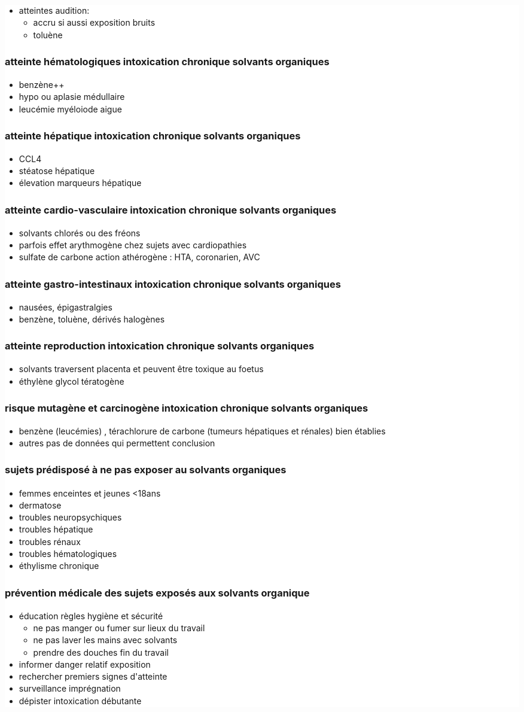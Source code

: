 - atteintes audition:
	- accru si aussi exposition bruits
	- toluène

### atteinte hématologiques intoxication chronique solvants organiques
- benzène++
- hypo ou aplasie médullaire
- leucémie myéloiode aigue

### atteinte hépatique intoxication chronique solvants organiques
- CCL4
- stéatose hépatique
- élevation marqueurs hépatique

### atteinte cardio-vasculaire intoxication chronique solvants organiques
- solvants chlorés ou des fréons
- parfois effet arythmogène chez sujets avec cardiopathies
- sulfate de carbone action athérogène : HTA, coronarien, AVC

### atteinte gastro-intestinaux intoxication chronique solvants organiques
- nausées, épigastralgies
- benzène, toluène, dérivés halogènes

### atteinte reproduction intoxication chronique solvants organiques
- solvants traversent placenta et peuvent être toxique au foetus
- éthylène glycol tératogène

### risque mutagène et carcinogène intoxication chronique solvants organiques
- benzène (leucémies) , térachlorure de carbone (tumeurs hépatiques et rénales) bien établies
- autres pas de données qui permettent conclusion

### sujets prédisposé à ne pas exposer au solvants organiques
- femmes enceintes et jeunes <18ans
- dermatose
- troubles neuropsychiques
- troubles hépatique
- troubles rénaux
- troubles hématologiques
- éthylisme chronique

### prévention médicale des sujets exposés aux solvants organique
- éducation règles hygiène et sécurité
	- ne pas manger ou fumer sur lieux du travail
	- ne pas laver les mains avec solvants
	- prendre des douches fin du travail
- informer danger relatif exposition
- rechercher premiers signes d'atteinte
- surveillance imprégnation
- dépister intoxication débutante
